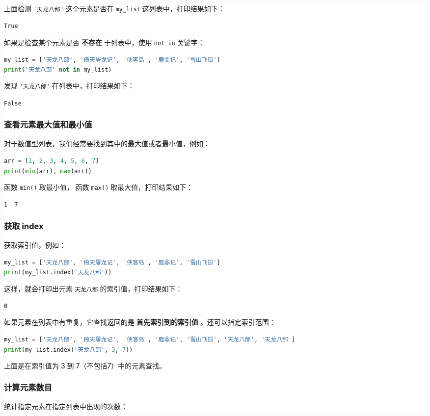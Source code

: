 上面检测 ```'天龙八部'``` 这个元素是否在 ```my_list``` 这列表中，打印结果如下：

```
True
```

如果是检查某个元素是否 **不存在** 于列表中，使用 ```not in``` 关键字：

```python
my_list = ['天龙八部', '倚天屠龙记', '侠客岛', '鹿鼎记', '雪山飞狐']
print('天龙八部' not in my_list)
```

发现 ```'天龙八部'``` 在列表中，打印结果如下：

```
False
```

### 查看元素最大值和最小值

对于数值型列表，我们经常要找到其中的最大值或者最小值，例如：

```python
arr = [1, 2, 3, 4, 5, 6, 7]
print(min(arr), max(arr))
```

函数 ```min()``` 取最小值， 函数 ```max()``` 取最大值，打印结果如下：

```
1  7
```

### 获取 index

获取索引值，例如：

```python
my_list = ['天龙八部', '倚天屠龙记', '侠客岛', '鹿鼎记', '雪山飞狐']
print(my_list.index('天龙八部'))
```

这样，就会打印出元素 ```天龙八部``` 的索引值，打印结果如下：

```
0
```

如果元素在列表中有重复，它查找返回的是 **首先索引到的索引值** 。还可以指定索引范围：

```python
my_list = ['天龙八部', '倚天屠龙记', '侠客岛', '鹿鼎记', '雪山飞狐', '天龙八部', '天龙八部']
print(my_list.index('天龙八部', 3, 7))
```

上面是在索引值为 3 到 7（不包括7）中的元素查找。

### 计算元素数目

统计指定元素在指定列表中出现的次数：
